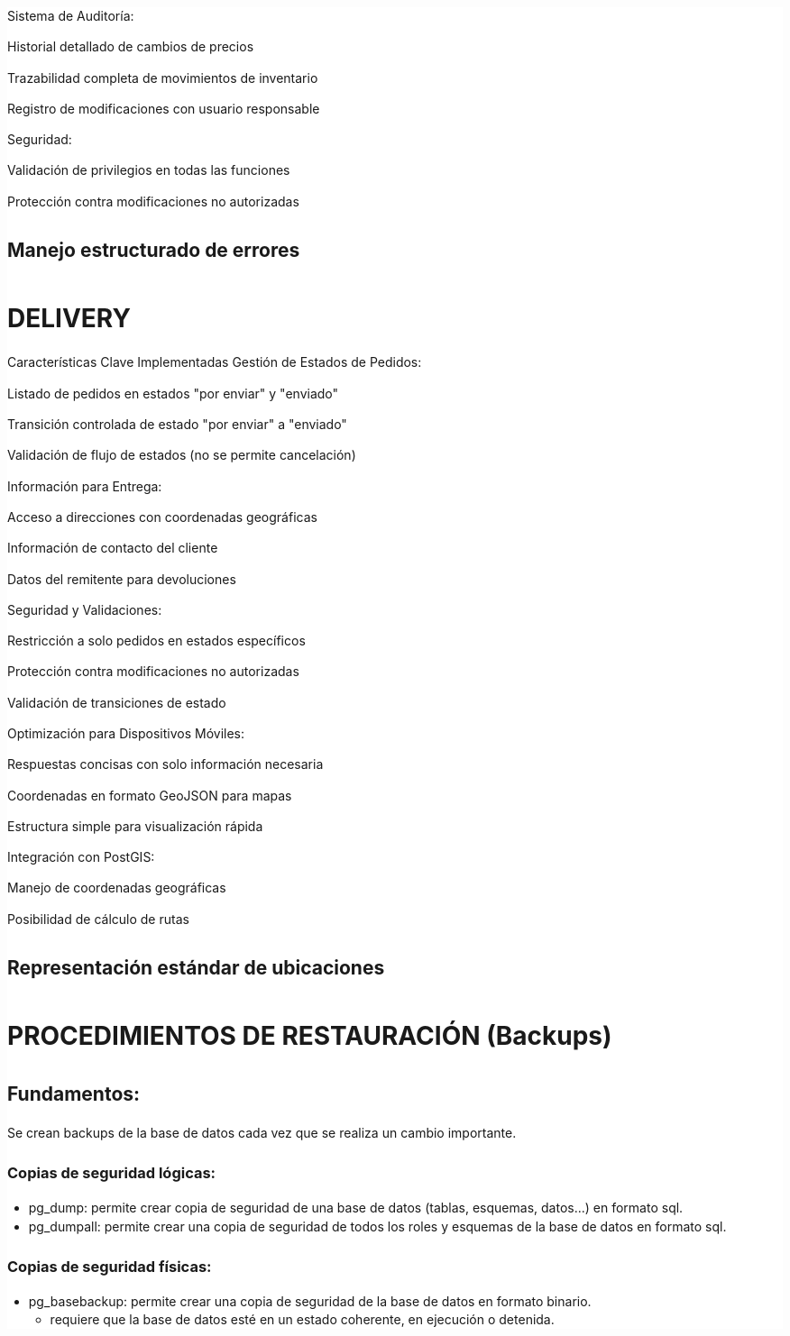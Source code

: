 Sistema de Auditoría:

Historial detallado de cambios de precios

Trazabilidad completa de movimientos de inventario

Registro de modificaciones con usuario responsable

Seguridad:

Validación de privilegios en todas las funciones

Protección contra modificaciones no autorizadas

Manejo estructurado de errores
---
# DELIVERY
Características Clave Implementadas
Gestión de Estados de Pedidos:

Listado de pedidos en estados "por enviar" y "enviado"

Transición controlada de estado "por enviar" a "enviado"

Validación de flujo de estados (no se permite cancelación)

Información para Entrega:

Acceso a direcciones con coordenadas geográficas

Información de contacto del cliente

Datos del remitente para devoluciones

Seguridad y Validaciones:

Restricción a solo pedidos en estados específicos

Protección contra modificaciones no autorizadas

Validación de transiciones de estado

Optimización para Dispositivos Móviles:

Respuestas concisas con solo información necesaria

Coordenadas en formato GeoJSON para mapas

Estructura simple para visualización rápida

Integración con PostGIS:

Manejo de coordenadas geográficas

Posibilidad de cálculo de rutas

Representación estándar de ubicaciones
---

# PROCEDIMIENTOS DE RESTAURACIÓN (Backups)
## Fundamentos:
Se crean backups de la base de datos cada vez que se realiza un cambio importante.
### Copias de seguridad lógicas:
- pg_dump: permite crear copia de seguridad de una base de datos (tablas, esquemas, datos...) en formato sql.
- pg_dumpall: permite crear una copia de seguridad de todos los roles y esquemas de la base de datos en formato sql.
### Copias de seguridad físicas:
- pg_basebackup: permite crear una copia de seguridad de la base de datos en formato binario.
  - requiere que la base de datos esté en un estado coherente, en ejecución o detenida.
